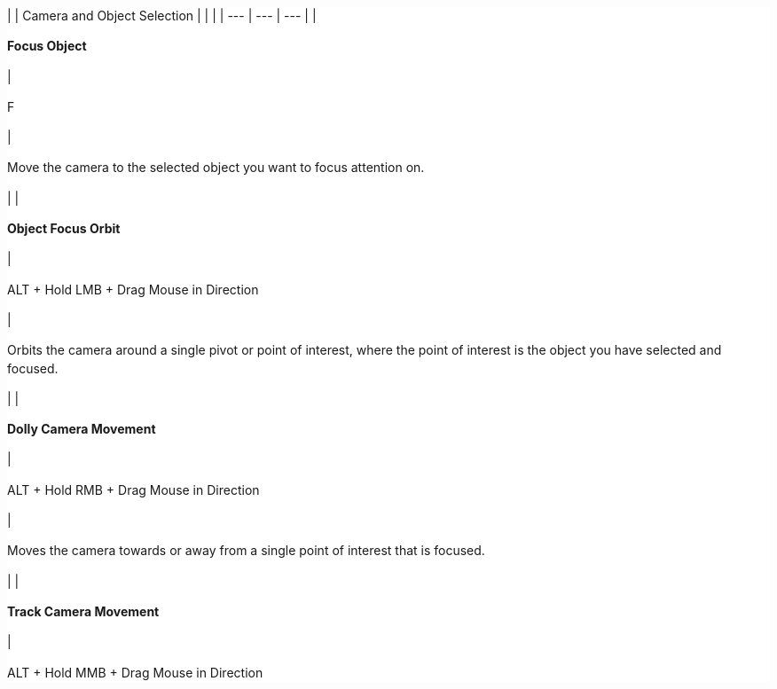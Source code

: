  |
| Camera and Object Selection |  |  |
| --- | --- | --- |
| 

**Focus Object**

 | 

F

 | 

Move the camera to the selected object you want to focus attention on.

 |
| 

**Object Focus Orbit**

 | 

ALT + Hold LMB + Drag Mouse in Direction

 | 

Orbits the camera around a single pivot or point of interest, where the point of interest is the object you have selected and focused. 

 |
| 

**Dolly Camera Movement**

 | 

ALT + Hold RMB + Drag Mouse in Direction

 | 

Moves the camera towards or away from a single point of interest that is focused. 

 |
| 

**Track Camera Movement**

 | 

ALT + Hold MMB + Drag Mouse in Direction
